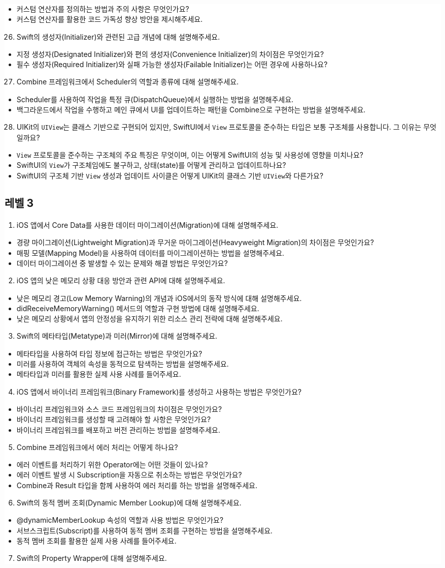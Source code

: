 - 커스텀 연산자를 정의하는 방법과 주의 사항은 무엇인가요?
- 커스텀 연산자를 활용한 코드 가독성 향상 방안을 제시해주세요.

26. Swift의 생성자(Initializer)와 관련된 고급 개념에 대해 설명해주세요.

- 지정 생성자(Designated Initializer)와 편의 생성자(Convenience Initializer)의 차이점은 무엇인가요?
- 필수 생성자(Required Initializer)와 실패 가능한 생성자(Failable Initializer)는 어떤 경우에 사용하나요?

27. Combine 프레임워크에서 Scheduler의 역할과 종류에 대해 설명해주세요.

- Scheduler를 사용하여 작업을 특정 큐(DispatchQueue)에서 실행하는 방법을 설명해주세요.
- 백그라운드에서 작업을 수행하고 메인 큐에서 UI를 업데이트하는 패턴을 Combine으로 구현하는 방법을 설명해주세요.

28. UIKit의 `UIView`는 클래스 기반으로 구현되어 있지만, SwiftUI에서 `View` 프로토콜을 준수하는 타입은 보통 구조체를 사용합니다. 그 이유는 무엇일까요?

- `View` 프로토콜을 준수하는 구조체의 주요 특징은 무엇이며, 이는 어떻게 SwiftUI의 성능 및 사용성에 영향을 미치나요?
- SwiftUI의 `View`가 구조체임에도 불구하고, 상태(state)를 어떻게 관리하고 업데이트하나요?
- SwiftUI의 구조체 기반 `View` 생성과 업데이트 사이클은 어떻게 UIKit의 클래스 기반 `UIView`와 다른가요?

## 레벨 3

1. iOS 앱에서 Core Data를 사용한 데이터 마이그레이션(Migration)에 대해 설명해주세요.

- 경량 마이그레이션(Lightweight Migration)과 무거운 마이그레이션(Heavyweight Migration)의 차이점은 무엇인가요?
- 매핑 모델(Mapping Model)을 사용하여 데이터를 마이그레이션하는 방법을 설명해주세요.
- 데이터 마이그레이션 중 발생할 수 있는 문제와 해결 방법은 무엇인가요?

2. iOS 앱의 낮은 메모리 상황 대응 방안과 관련 API에 대해 설명해주세요.

- 낮은 메모리 경고(Low Memory Warning)의 개념과 iOS에서의 동작 방식에 대해 설명해주세요.
- didReceiveMemoryWarning() 메서드의 역할과 구현 방법에 대해 설명해주세요.
- 낮은 메모리 상황에서 앱의 안정성을 유지하기 위한 리소스 관리 전략에 대해 설명해주세요.

3. Swift의 메타타입(Metatype)과 미러(Mirror)에 대해 설명해주세요.

- 메타타입을 사용하여 타입 정보에 접근하는 방법은 무엇인가요?
- 미러를 사용하여 객체의 속성을 동적으로 탐색하는 방법을 설명해주세요.
- 메타타입과 미러를 활용한 실제 사용 사례를 들어주세요.

4. iOS 앱에서 바이너리 프레임워크(Binary Framework)를 생성하고 사용하는 방법은 무엇인가요?

- 바이너리 프레임워크와 소스 코드 프레임워크의 차이점은 무엇인가요?
- 바이너리 프레임워크를 생성할 때 고려해야 할 사항은 무엇인가요?
- 바이너리 프레임워크를 배포하고 버전 관리하는 방법을 설명해주세요.

5. Combine 프레임워크에서 에러 처리는 어떻게 하나요?

- 에러 이벤트를 처리하기 위한 Operator에는 어떤 것들이 있나요?
- 에러 이벤트 발생 시 Subscription을 자동으로 취소하는 방법은 무엇인가요?
- Combine과 Result 타입을 함께 사용하여 에러 처리를 하는 방법을 설명해주세요.

6. Swift의 동적 멤버 조회(Dynamic Member Lookup)에 대해 설명해주세요.

- @dynamicMemberLookup 속성의 역할과 사용 방법은 무엇인가요?
- 서브스크립트(Subscript)를 사용하여 동적 멤버 조회를 구현하는 방법을 설명해주세요.
- 동적 멤버 조회를 활용한 실제 사용 사례를 들어주세요.

7. Swift의 Property Wrapper에 대해 설명해주세요.
